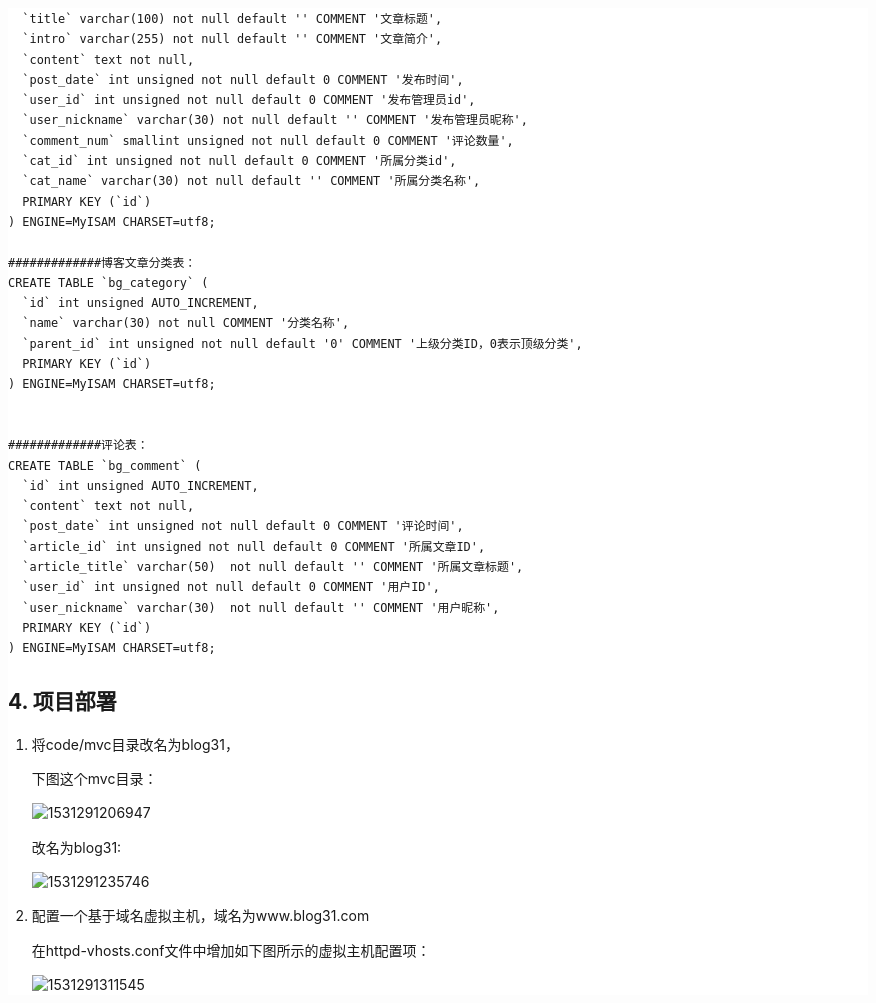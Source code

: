 ```mysql
  `title` varchar(100) not null default '' COMMENT '文章标题',
  `intro` varchar(255) not null default '' COMMENT '文章简介',
  `content` text not null,
  `post_date` int unsigned not null default 0 COMMENT '发布时间',
  `user_id` int unsigned not null default 0 COMMENT '发布管理员id',
  `user_nickname` varchar(30) not null default '' COMMENT '发布管理员昵称',
  `comment_num` smallint unsigned not null default 0 COMMENT '评论数量',
  `cat_id` int unsigned not null default 0 COMMENT '所属分类id',
  `cat_name` varchar(30) not null default '' COMMENT '所属分类名称',
  PRIMARY KEY (`id`)
) ENGINE=MyISAM CHARSET=utf8;

#############博客文章分类表：
CREATE TABLE `bg_category` (
  `id` int unsigned AUTO_INCREMENT,
  `name` varchar(30) not null COMMENT '分类名称',
  `parent_id` int unsigned not null default '0' COMMENT '上级分类ID，0表示顶级分类',
  PRIMARY KEY (`id`)
) ENGINE=MyISAM CHARSET=utf8;


#############评论表：
CREATE TABLE `bg_comment` (
  `id` int unsigned AUTO_INCREMENT,
  `content` text not null,
  `post_date` int unsigned not null default 0 COMMENT '评论时间',
  `article_id` int unsigned not null default 0 COMMENT '所属文章ID',
  `article_title` varchar(50)  not null default '' COMMENT '所属文章标题',
  `user_id` int unsigned not null default 0 COMMENT '用户ID',
  `user_nickname` varchar(30)  not null default '' COMMENT '用户昵称',
  PRIMARY KEY (`id`)
) ENGINE=MyISAM CHARSET=utf8;
```



## 4. 项目部署

1. 将code/mvc目录改名为blog31，

   下图这个mvc目录：

   ![1531291206947](img4/2)

   改名为blog31:

   ![1531291235746](img4/3)

2. 配置一个基于域名虚拟主机，域名为www.blog31.com

   在httpd-vhosts.conf文件中增加如下图所示的虚拟主机配置项：

   ![1531291311545](img4/4)

